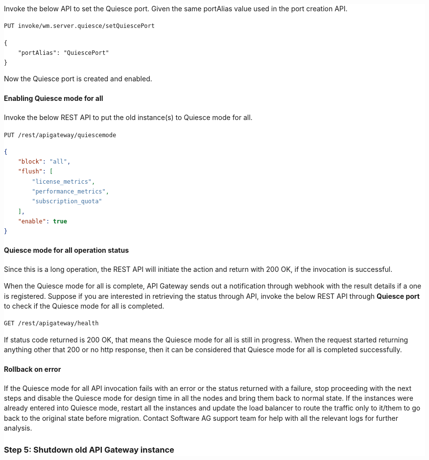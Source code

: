 Invoke the below API to set the Quiesce port. Given the same portAlias value used in the port creation API.

`PUT invoke/wm.server.quiesce/setQuiescePort`

```
{
    "portAlias": "QuiescePort"
}
```

Now the Quiesce port is created and enabled.

#### Enabling Quiesce mode for all

Invoke the below REST API to put the old instance(s) to Quiesce mode for all.

`PUT /rest/apigateway/quiescemode`

```json
{
    "block": "all",
    "flush": [
        "license_metrics",
        "performance_metrics",
        "subscription_quota"
    ],
    "enable": true
}
```

#### Quiesce mode for all operation status

Since this is a long operation, the REST API will initiate the action and return with 200 OK, if the invocation is successful.

When the Quiesce mode for all is complete, API Gateway sends out a notification through webhook with the result details if a one is registered. Suppose if you are interested in retrieving the status through API, invoke the below REST API through **Quiesce port** to check if the Quiesce mode for all is completed.

`GET /rest/apigateway/health`

If status code returned is 200 OK, that means the Quiesce mode for all is still in progress. When the request started returning anything other that 200 or no http response, then it can be considered that Quiesce mode for all is completed successfully.

#### Rollback on error

If the Quiesce mode for all API invocation fails with an error or the status returned with a failure, stop proceeding with the next steps and disable the Quiesce mode for design time in all the nodes and bring them back to normal state. If the instances were already entered into Quiesce mode, restart all the instances and update the load balancer to route the traffic only to it/them to go back to the original state before migration. Contact Software AG support team for help with all the relevant logs for further analysis.

### Step 5: Shutdown old API Gateway instance

